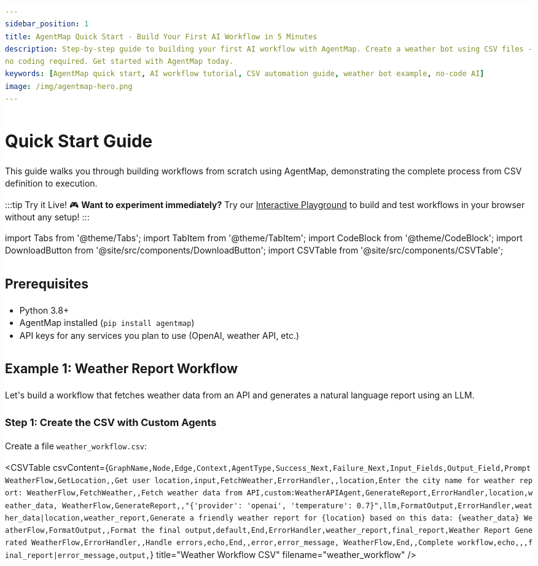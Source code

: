 ```yaml
---
sidebar_position: 1
title: AgentMap Quick Start - Build Your First AI Workflow in 5 Minutes
description: Step-by-step guide to building your first AI workflow with AgentMap. Create a weather bot using CSV files - no coding required. Get started with AgentMap today.
keywords: [AgentMap quick start, AI workflow tutorial, CSV automation guide, weather bot example, no-code AI]
image: /img/agentmap-hero.png
---
```


# Quick Start Guide

This guide walks you through building workflows from scratch using AgentMap, demonstrating the complete process from CSV definition to execution.

:::tip Try it Live!
🎮 **Want to experiment immediately?** Try our [Interactive Playground](/docs/playground) to build and test workflows in your browser without any setup!
:::

import Tabs from '@theme/Tabs';
import TabItem from '@theme/TabItem';
import CodeBlock from '@theme/CodeBlock';
import DownloadButton from '@site/src/components/DownloadButton';
import CSVTable from '@site/src/components/CSVTable';

## Prerequisites

- Python 3.8+
- AgentMap installed (`pip install agentmap`)
- API keys for any services you plan to use (OpenAI, weather API, etc.)

## Example 1: Weather Report Workflow

Let's build a workflow that fetches weather data from an API and generates a natural language report using an LLM.

### Step 1: Create the CSV with Custom Agents

<Tabs>
<TabItem value="csv" label="CSV Workflow" default>

Create a file `weather_workflow.csv`:

<CSVTable 
  csvContent={`GraphName,Node,Edge,Context,AgentType,Success_Next,Failure_Next,Input_Fields,Output_Field,Prompt
WeatherFlow,GetLocation,,Get user location,input,FetchWeather,ErrorHandler,,location,Enter the city name for weather report:
WeatherFlow,FetchWeather,,Fetch weather data from API,custom:WeatherAPIAgent,GenerateReport,ErrorHandler,location,weather_data,
WeatherFlow,GenerateReport,,"{'provider': 'openai', 'temperature': 0.7}",llm,FormatOutput,ErrorHandler,weather_data|location,weather_report,Generate a friendly weather report for {location} based on this data: {weather_data}
WeatherFlow,FormatOutput,,Format the final output,default,End,ErrorHandler,weather_report,final_report,Weather Report Generated
WeatherFlow,ErrorHandler,,Handle errors,echo,End,,error,error_message,
WeatherFlow,End,,Complete workflow,echo,,,final_report|error_message,output,`}
  title="Weather Workflow CSV"
  filename="weather_workflow"
/>
